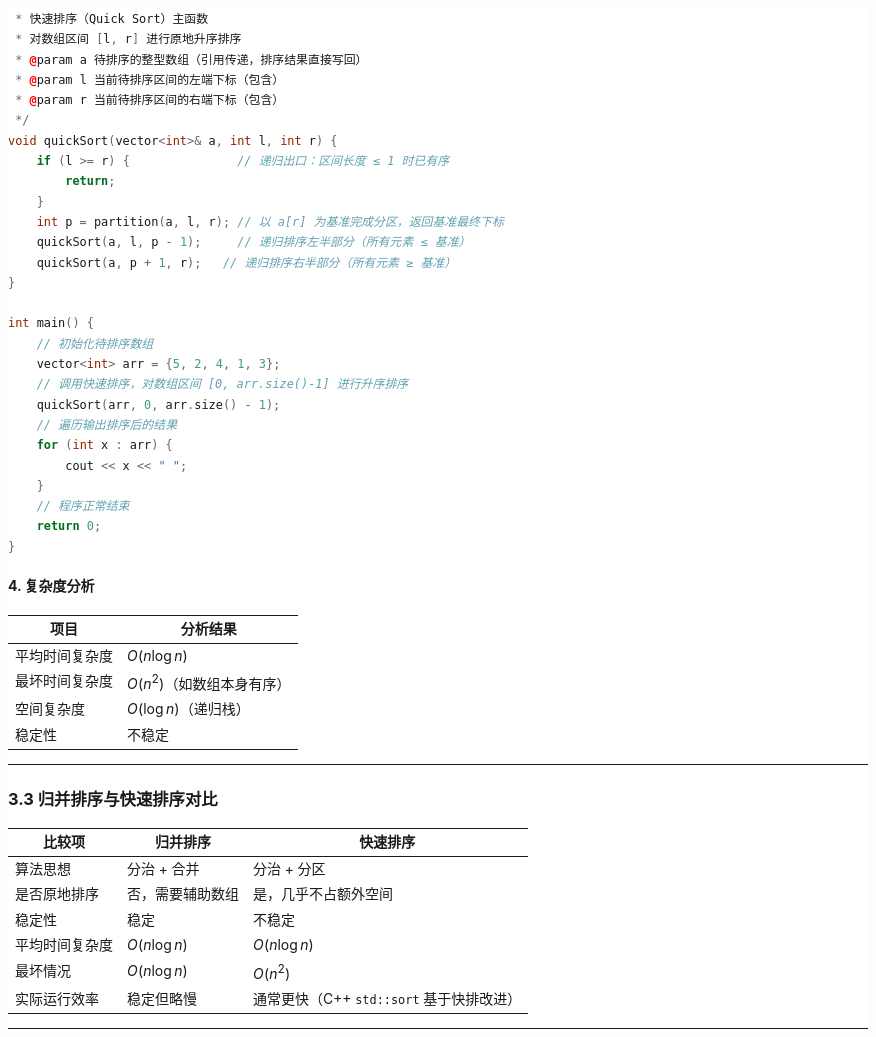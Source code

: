 ```cpp
 * 快速排序（Quick Sort）主函数
 * 对数组区间 [l, r] 进行原地升序排序
 * @param a 待排序的整型数组（引用传递，排序结果直接写回）
 * @param l 当前待排序区间的左端下标（包含）
 * @param r 当前待排序区间的右端下标（包含）
 */
void quickSort(vector<int>& a, int l, int r) {
    if (l >= r) {               // 递归出口：区间长度 ≤ 1 时已有序
        return;
    }
    int p = partition(a, l, r); // 以 a[r] 为基准完成分区，返回基准最终下标
    quickSort(a, l, p - 1);     // 递归排序左半部分（所有元素 ≤ 基准）
    quickSort(a, p + 1, r);   // 递归排序右半部分（所有元素 ≥ 基准）
}

int main() {
    // 初始化待排序数组
    vector<int> arr = {5, 2, 4, 1, 3};
    // 调用快速排序，对数组区间 [0, arr.size()-1] 进行升序排序
    quickSort(arr, 0, arr.size() - 1);
    // 遍历输出排序后的结果
    for (int x : arr) {
        cout << x << " ";
    }
    // 程序正常结束
    return 0;
}
```

#### 4. 复杂度分析

| 项目      | 分析结果           |
| ------- | -------------- |
| 平均时间复杂度 | $O(n \log n)$     |
| 最坏时间复杂度 | $O(n^2)$（如数组本身有序） |
| 空间复杂度   | $O(\log n)$（递归栈）  |
| 稳定性     | 不稳定            |

---

### 3.3 归并排序与快速排序对比

| 比较项     | 归并排序       | 快速排序                         |
| ------- | ---------- | ---------------------------- |
| 算法思想    | 分治 + 合并    | 分治 + 分区                      |
| 是否原地排序  | 否，需要辅助数组   | 是，几乎不占额外空间                   |
| 稳定性     | 稳定         | 不稳定                          |
| 平均时间复杂度 | $O(n \log n)$ | $O(n \log n)$                   |
| 最坏情况    | $O(n \log n)$ | $O(n^2)$                        |
| 实际运行效率  | 稳定但略慢      | 通常更快（C++ `std::sort` 基于快排改进） |

---